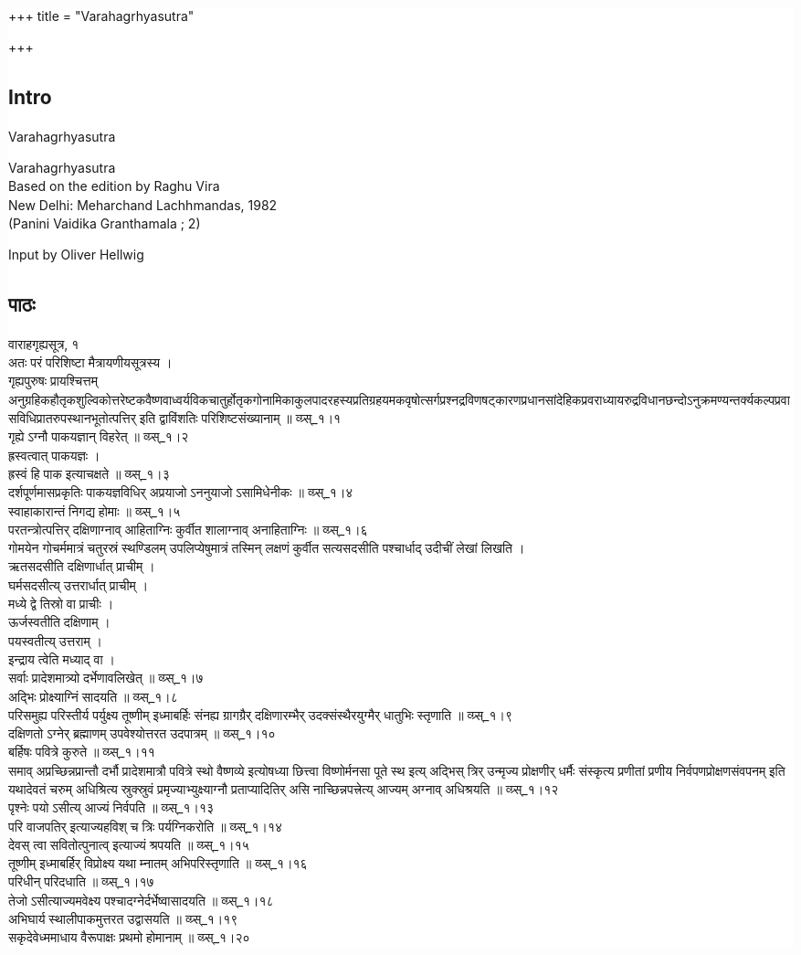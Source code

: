 +++
title = "Varahagrhyasutra"

+++
## Intro
  
  
  
  
Varahagrhyasutra  
  
  
  
  
Varahagrhyasutra  
Based on the edition by Raghu Vira  
New Delhi: Meharchand Lachhmandas, 1982  
(Panini Vaidika Granthamala ; 2)  
  
Input by Oliver Hellwig  
  
  
  
  


## पाठः
  
  
  
  
  
  
वाराहगृह्यसूत्र, १  
अतः परं परिशिष्टा मैत्रायणीयसूत्रस्य ।  
गृह्यपुरुषः प्रायश्चित्तम् अनुग्रहिकहौतृकशुल्विकोत्तरेष्टकवैष्णवाध्वर्यविकचातुर्होतृकगोनामिकाकुलपादरहस्यप्रतिग्रहयमकवृषोत्सर्गप्रश्नद्रविणषट्कारणप्रधानसांदेहिकप्रवराध्यायरुद्रविधानछन्दोऽनुक्रमण्यन्तर्क्यकल्पप्रवासविधिप्रातरुपस्थानभूतोत्पत्तिर् इति द्वाविंशतिः परिशिष्टसंख्यानाम् ॥ व्ग्र्स्_१।१  
गृह्ये ऽग्नौ पाकयज्ञान् विहरेत् ॥ व्ग्र्स्_१।२  
ह्रस्वत्वात् पाकयज्ञः ।  
ह्रस्वं हि पाक इत्याचक्षते ॥ व्ग्र्स्_१।३  
दर्शपूर्णमासप्रकृतिः पाकयज्ञविधिर् अप्रयाजो ऽननुयाजो ऽसामिधेनीकः ॥ व्ग्र्स्_१।४  
स्वाहाकारान्तं निगद्य होमाः ॥ व्ग्र्स्_१।५  
परतन्त्रोत्पत्तिर् दक्षिणाग्नाव् आहिताग्निः कुर्वीत शालाग्नाव् अनाहिताग्निः ॥ व्ग्र्स्_१।६  
गोमयेन गोचर्ममात्रं चतुरस्रं स्थण्डिलम् उपलिप्येषुमात्रं तस्मिन् लक्षणं कुर्वीत सत्यसदसीति पश्चार्धाद् उदीचीं लेखां लिखति ।  
ऋतसदसीति दक्षिणार्धात् प्राचीम् ।  
घर्मसदसीत्य् उत्तरार्धात् प्राचीम् ।  
मध्ये द्वे तिस्रो वा प्राचीः ।  
ऊर्जस्वतीति दक्षिणाम् ।  
पयस्वतीत्य् उत्तराम् ।  
इन्द्राय त्वेति मध्याद् वा ।  
सर्वाः प्रादेशमात्र्यो दर्भेणावलिखेत् ॥ व्ग्र्स्_१।७  
अद्भिः प्रोक्ष्याग्निं सादयति ॥ व्ग्र्स्_१।८  
परिसमुह्य परिस्तीर्य पर्युक्ष्य तूष्णीम् इध्माबर्हिः संनह्य ग्रागग्रैर् दक्षिणारम्भैर् उदक्संस्थैरयुग्मैर् धातुभिः स्तृणाति ॥ व्ग्र्स्_१।९  
दक्षिणतो ऽग्नेर् ब्रह्माणम् उपवेश्योत्तरत उदपात्रम् ॥ व्ग्र्स्_१।१०  
बर्हिषः पवित्रे कुरुते ॥ व्ग्र्स्_१।११  
समाव् अप्रच्छिन्नप्रान्तौ दर्भौ प्रादेशमात्रौ पवित्रे स्थो वैष्णव्ये इत्योषध्या छित्त्वा विष्णोर्मनसा पूते स्थ इत्य् अद्भिस् त्रिर् उन्मृज्य प्रोक्षणीर् धर्मैः संस्कृत्य प्रणीतां प्रणीय निर्वपणप्रोक्षणसंवपनम् इति यथादेवतं चरुम् अधिश्रित्य स्रुक्स्रुवं प्रमृज्याभ्युक्ष्याग्नौ प्रताप्यादितिर् असि नाच्छिन्नपत्त्रेत्य् आज्यम् अग्नाव् अधिश्रयति ॥ व्ग्र्स्_१।१२  
पृश्नेः पयो ऽसीत्य् आज्यं निर्वपति ॥ व्ग्र्स्_१।१३  
परि वाजपतिर् इत्याज्यहविश् च त्रिः पर्यग्निकरोति ॥ व्ग्र्स्_१।१४  
देवस् त्वा सवितोत्पुनात्व् इत्याज्यं श्रपयति ॥ व्ग्र्स्_१।१५  
तूष्णीम् इध्माबर्हिर् विप्रोक्ष्य यथा म्नातम् अभिपरिस्तृणाति ॥ व्ग्र्स्_१।१६  
परिधीन् परिदधाति ॥ व्ग्र्स्_१।१७  
तेजो ऽसीत्याज्यमवेक्ष्य पश्चादग्नेर्दर्भेष्वासादयति ॥ व्ग्र्स्_१।१८  
अभिघार्य स्थालीपाकमुत्तरत उद्वासयति ॥ व्ग्र्स्_१।१९  
सकृदेवेध्ममाधाय वैरूपाक्षः प्रथमो होमानाम् ॥ व्ग्र्स्_१।२०  